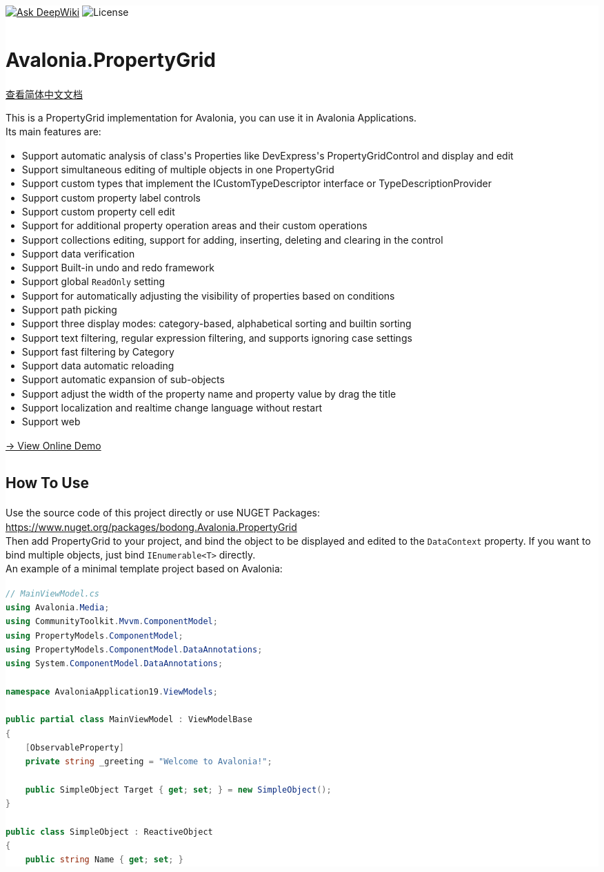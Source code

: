 ﻿[![Ask DeepWiki](https://deepwiki.com/badge.svg)](https://deepwiki.com/bodong1987/Avalonia.PropertyGrid)
![License](https://img.shields.io/github/license/avaloniaui/avalonia.svg)

# Avalonia.PropertyGrid
[查看简体中文文档](./README-CHS.md)  

This is a PropertyGrid implementation for Avalonia, you can use it in Avalonia Applications.  
Its main features are:  
* Support automatic analysis of class's Properties like DevExpress's PropertyGridControl and display and edit
* Support simultaneous editing of multiple objects in one PropertyGrid
* Support custom types that implement the ICustomTypeDescriptor interface or TypeDescriptionProvider
* Support custom property label controls
* Support custom property cell edit  
* Support for additional property operation areas and their custom operations
* Support collections editing, support for adding, inserting, deleting and clearing in the control
* Support data verification
* Support Built-in undo and redo framework
* Support global `ReadOnly` setting
* Support for automatically adjusting the visibility of properties based on conditions
* Support path picking
* Support three display modes: category-based, alphabetical sorting and builtin sorting  
* Support text filtering, regular expression filtering, and supports ignoring case settings  
* Support fast filtering by Category
* Support data automatic reloading
* Support automatic expansion of sub-objects
* Support adjust the width of the property name and property value by drag the title
* Support localization and realtime change language without restart
* Support web  

<a href="https://bodong1987.github.io/Avalonia.PropertyGrid/" target="_blank"> → View Online Demo</a>  

## How To Use
Use the source code of this project directly or use NUGET Packages:  
    https://www.nuget.org/packages/bodong.Avalonia.PropertyGrid   
Then add PropertyGrid to your project, and bind the object to be displayed and edited to the `DataContext` property. If you want to bind multiple objects, just bind `IEnumerable<T>` directly.  
An example of a minimal template project based on Avalonia:  
```C#
// MainViewModel.cs
using Avalonia.Media;
using CommunityToolkit.Mvvm.ComponentModel;
using PropertyModels.ComponentModel;
using PropertyModels.ComponentModel.DataAnnotations;
using System.ComponentModel.DataAnnotations;

namespace AvaloniaApplication19.ViewModels;

public partial class MainViewModel : ViewModelBase
{
    [ObservableProperty]
    private string _greeting = "Welcome to Avalonia!";

    public SimpleObject Target { get; set; } = new SimpleObject();
}

public class SimpleObject : ReactiveObject
{
    public string Name { get; set; }
```